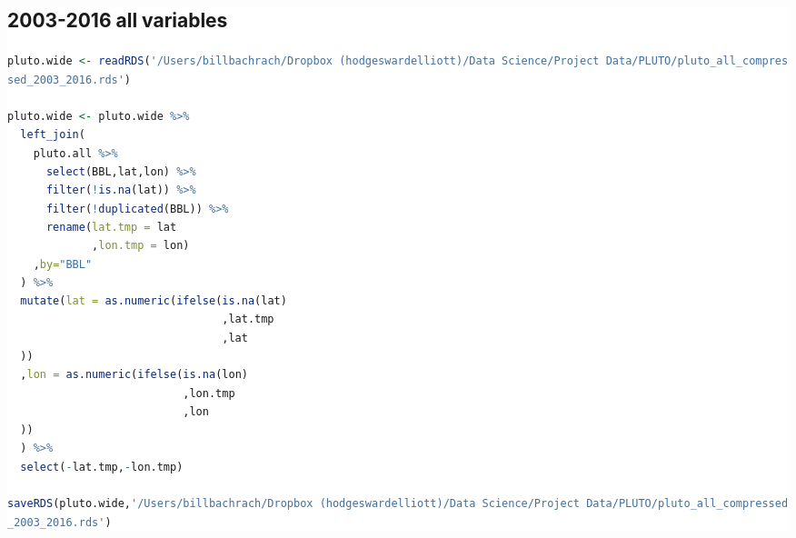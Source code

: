 2003-2016 all variables
-----------------------

``` r
pluto.wide <- readRDS('/Users/billbachrach/Dropbox (hodgeswardelliott)/Data Science/Project Data/PLUTO/pluto_all_compressed_2003_2016.rds')

pluto.wide <- pluto.wide %>%
  left_join(
    pluto.all %>%
      select(BBL,lat,lon) %>%
      filter(!is.na(lat)) %>%
      filter(!duplicated(BBL)) %>%
      rename(lat.tmp = lat
             ,lon.tmp = lon)
    ,by="BBL"
  ) %>%
  mutate(lat = as.numeric(ifelse(is.na(lat)
                                 ,lat.tmp
                                 ,lat
  ))
  ,lon = as.numeric(ifelse(is.na(lon)
                           ,lon.tmp
                           ,lon
  ))
  ) %>%
  select(-lat.tmp,-lon.tmp)

saveRDS(pluto.wide,'/Users/billbachrach/Dropbox (hodgeswardelliott)/Data Science/Project Data/PLUTO/pluto_all_compressed_2003_2016.rds')
```
